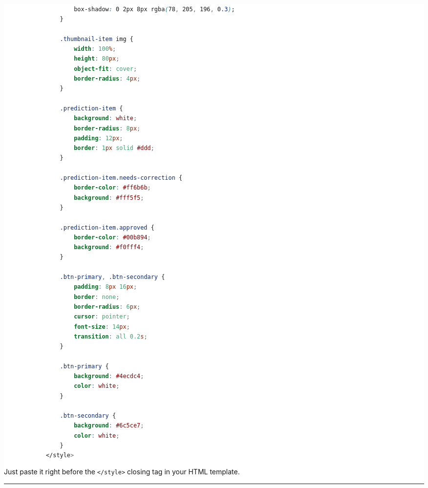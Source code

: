 ```css
                    box-shadow: 0 2px 8px rgba(78, 205, 196, 0.3);
                }

                .thumbnail-item img {
                    width: 100%;
                    height: 80px;
                    object-fit: cover;
                    border-radius: 4px;
                }

                .prediction-item {
                    background: white;
                    border-radius: 8px;
                    padding: 12px;
                    border: 1px solid #ddd;
                }

                .prediction-item.needs-correction {
                    border-color: #ff6b6b;
                    background: #fff5f5;
                }

                .prediction-item.approved {
                    border-color: #00b894;
                    background: #f0fff4;
                }

                .btn-primary, .btn-secondary {
                    padding: 8px 16px;
                    border: none;
                    border-radius: 6px;
                    cursor: pointer;
                    font-size: 14px;
                    transition: all 0.2s;
                }

                .btn-primary {
                    background: #4ecdc4;
                    color: white;
                }

                .btn-secondary {
                    background: #6c5ce7;
                    color: white;
                }
            </style>
```

Just paste it right before the `</style>` closing tag in your HTML template.

---
